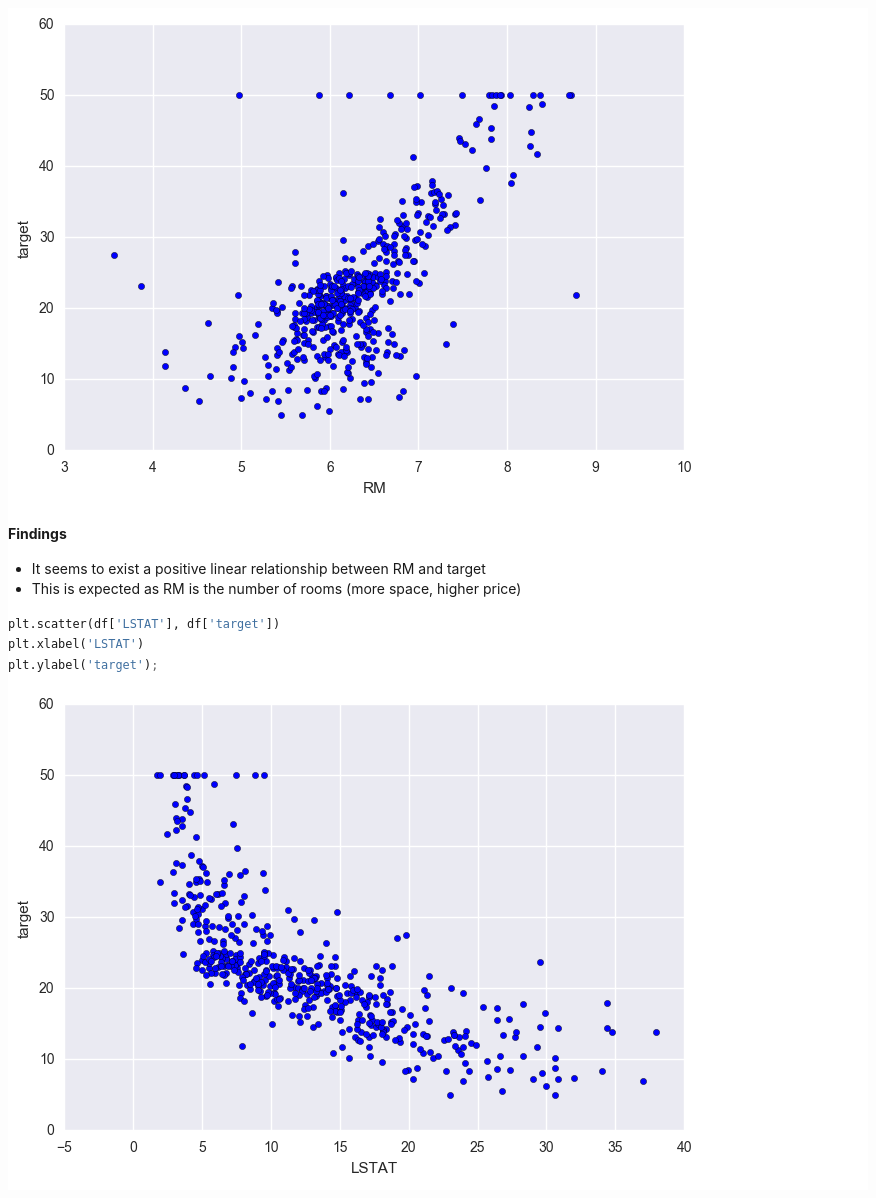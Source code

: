![png](02_10_files/02_10_12_0.png)


<b> Findings </b>
* It seems to exist a positive linear relationship between RM and target
* This is expected as RM is the number of rooms (more space, higher price)


```python
plt.scatter(df['LSTAT'], df['target'])
plt.xlabel('LSTAT')
plt.ylabel('target');
```


![png](02_10_files/02_10_14_0.png)